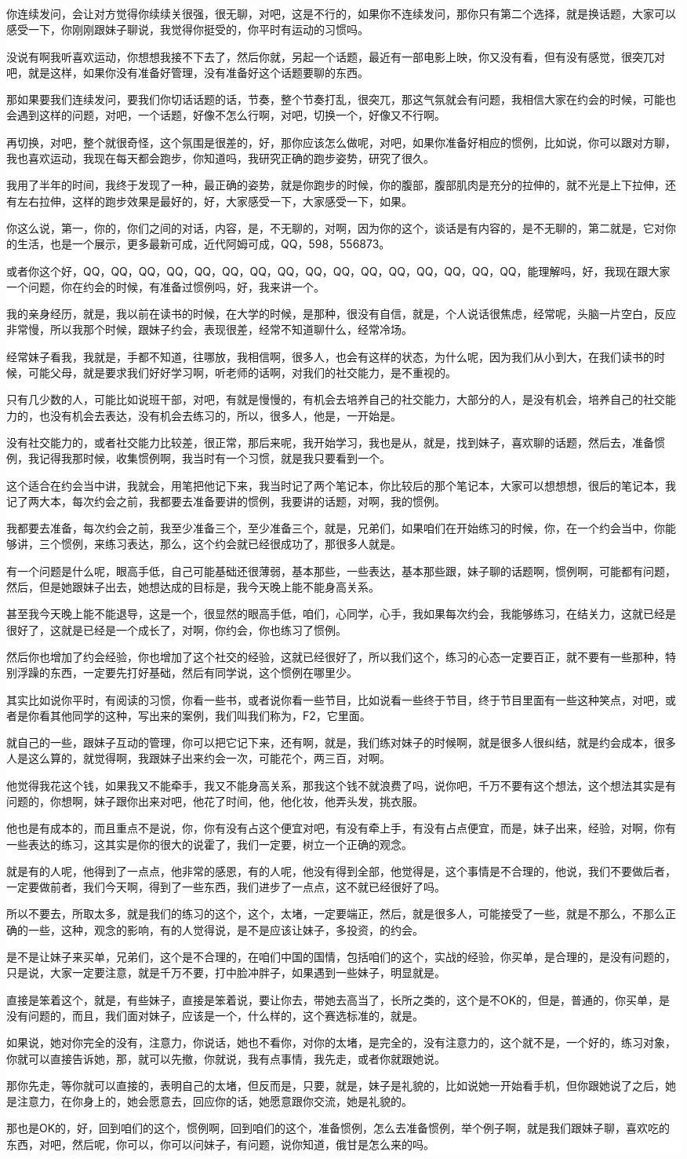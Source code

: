 你连续发问，会让对方觉得你续续关很强，很无聊，对吧，这是不行的，如果你不连续发问，那你只有第二个选择，就是换话题，大家可以感受一下，你刚刚跟妹子聊说，我觉得你挺受的，你平时有运动的习惯吗。

没说有啊我听喜欢运动，你想想我接不下去了，然后你就，另起一个话题，最近有一部电影上映，你又没有看，但有没有感觉，很突兀对吧，就是这样，如果你没有准备好管理，没有准备好这个话题要聊的东西。

那如果要我们连续发问，要我们你切话话题的话，节奏，整个节奏打乱，很突兀，那这气氛就会有问题，我相信大家在约会的时候，可能也会遇到这样的问题，对吧，一个话题，好像不怎么行啊，对吧，切换一个，好像又不行啊。

再切换，对吧，整个就很奇怪，这个氛围是很差的，好，那你应该怎么做呢，对吧，如果你准备好相应的惯例，比如说，你可以跟对方聊，我也喜欢运动，我现在每天都会跑步，你知道吗，我研究正确的跑步姿势，研究了很久。

我用了半年的时间，我终于发现了一种，最正确的姿势，就是你跑步的时候，你的腹部，腹部肌肉是充分的拉伸的，就不光是上下拉伸，还有左右拉伸，这样的跑步效果是最好的，好，大家感受一下，大家感受一下，如果。

你这么说，第一，你的，你们之间的对话，内容，是，不无聊的，对啊，因为你的这个，谈话是有内容的，是不无聊的，第二就是，它对你的生活，也是一个展示，更多最新可成，近代阿姆可成，QQ，598，556873。

或者你这个好，QQ，QQ，QQ，QQ，QQ，QQ，QQ，QQ，QQ，QQ，QQ，QQ，QQ，QQ，QQ，QQ，能理解吗，好，我现在跟大家一个问题，你在约会的时候，有准备过惯例吗，好，我来讲一个。

我的亲身经历，就是，我以前在读书的时候，在大学的时候，是那种，很没有自信，就是，个人说话很焦虑，经常呢，头脑一片空白，反应非常慢，所以我那个时候，跟妹子约会，表现很差，经常不知道聊什么，经常冷场。

经常妹子看我，我就是，手都不知道，往哪放，我相信啊，很多人，也会有这样的状态，为什么呢，因为我们从小到大，在我们读书的时候，可能父母，就是要求我们好好学习啊，听老师的话啊，对我们的社交能力，是不重视的。

只有几少数的人，可能比如说班干部，对吧，有就是慢慢的，有机会去培养自己的社交能力，大部分的人，是没有机会，培养自己的社交能力的，也没有机会去表达，没有机会去练习的，所以，很多人，他是，一开始是。

没有社交能力的，或者社交能力比较差，很正常，那后来呢，我开始学习，我也是从，就是，找到妹子，喜欢聊的话题，然后去，准备惯例，我记得我那时候，收集惯例啊，我当时有一个习惯，就是我只要看到一个。

这个适合在约会当中讲，我就会，用笔把他记下来，我当时记了两个笔记本，你比较后的那个笔记本，大家可以想想想，很后的笔记本，我记了两大本，每次约会之前，我都要去准备要讲的惯例，我要讲的话题，对啊，我的惯例。

我都要去准备，每次约会之前，我至少准备三个，至少准备三个，就是，兄弟们，如果咱们在开始练习的时候，你，在一个约会当中，你能够讲，三个惯例，来练习表达，那么，这个约会就已经很成功了，那很多人就是。

有一个问题是什么呢，眼高手低，自己可能基础还很薄弱，基本那些，一些表达，基本那些跟，妹子聊的话题啊，惯例啊，可能都有问题，然后，但是她跟妹子出去，她想达成的目标是，我今天晚上能不能身高关系。

甚至我今天晚上能不能退导，这是一个，很显然的眼高手低，咱们，心同学，心手，我如果每次约会，我能够练习，在结关力，这就已经是很好了，这就是已经是一个成长了，对啊，你约会，你也练习了惯例。

然后你也增加了约会经验，你也增加了这个社交的经验，这就已经很好了，所以我们这个，练习的心态一定要百正，就不要有一些那种，特别浮躁的东西，一定要先打好基础，然后有同学说，这个惯例在哪里少。

其实比如说你平时，有阅读的习惯，你看一些书，或者说你看一些节目，比如说看一些终于节目，终于节目里面有一些这种笑点，对吧，或者是你看其他同学的这种，写出来的案例，我们叫我们称为，F2，它里面。

就自己的一些，跟妹子互动的管理，你可以把它记下来，还有啊，就是，我们练对妹子的时候啊，就是很多人很纠结，就是约会成本，很多人是这么算的，就觉得啊，我跟妹子出来约会一次，可能花个，两三百，对啊。

他觉得我花这个钱，如果我又不能牵手，我又不能身高关系，那我这个钱不就浪费了吗，说你吧，千万不要有这个想法，这个想法其实是有问题的，你想啊，妹子跟你出来对吧，他花了时间，他，他化妆，他弄头发，挑衣服。

他也是有成本的，而且重点不是说，你，你有没有占这个便宜对吧，有没有牵上手，有没有占点便宜，而是，妹子出来，经验，对啊，你有一些表达的练习，这其实是你的很大的说霍了，我们一定要，树立一个正确的观念。

就是有的人呢，他得到了一点点，他非常的感恩，有的人呢，他没有得到全部，他觉得是，这个事情是不合理的，他说，我们不要做后者，一定要做前者，我们今天啊，得到了一些东西，我们进步了一点点，这不就已经很好了吗。

所以不要去，所取太多，就是我们的练习的这个，这个，太堵，一定要端正，然后，就是很多人，可能接受了一些，就是不那么，不那么正确的一些，这种，观念的影响，有的人觉得说，是不是应该让妹子，多投资，的约会。

是不是让妹子来买单，兄弟们，这个是不合理的，在咱们中国的国情，包括咱们的这个，实战的经验，你买单，是合理的，是没有问题的，只是说，大家一定要注意，就是千万不要，打中脸冲胖子，如果遇到一些妹子，明显就是。

直接是笨着这个，就是，有些妹子，直接是笨着说，要让你去，带她去高当了，长所之类的，这个是不OK的，但是，普通的，你买单，是没有问题的，而且，我们面对妹子，应该是一个，什么样的，这个赛选标准的，就是。

如果说，她对你完全的没有，注意力，你说话，她也不看你，对你的太堵，是完全的，没有注意力的，这个就不是，一个好的，练习对象，你就可以直接告诉她，那，就可以先撤，你就说，我有点事情，我先走，或者你就跟她说。

那你先走，等你就可以直接的，表明自己的太堵，但反而是，只要，就是，妹子是礼貌的，比如说她一开始看手机，但你跟她说了之后，她是注意力，在你身上的，她会愿意去，回应你的话，她愿意跟你交流，她是礼貌的。

那也是OK的，好，回到咱们的这个，惯例啊，回到咱们的这个，准备惯例，怎么去准备惯例，举个例子啊，就是我们跟妹子聊，喜欢吃的东西，对吧，然后呢，你可以，你可以问妹子，有问题，说你知道，俄甘是怎么来的吗。

